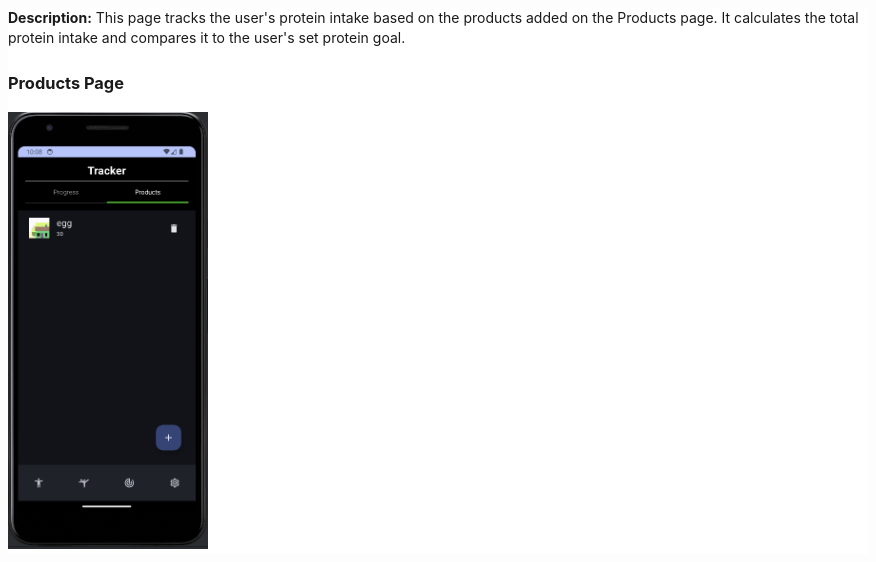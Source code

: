 **Description:** This page tracks the user's protein intake based on the products added on the Products page. It calculates the total protein intake and compares it to the user's set protein goal.

### Products Page
<img src="Documentation/img/products.png" alt="Screenshot 1" width="200"/>
